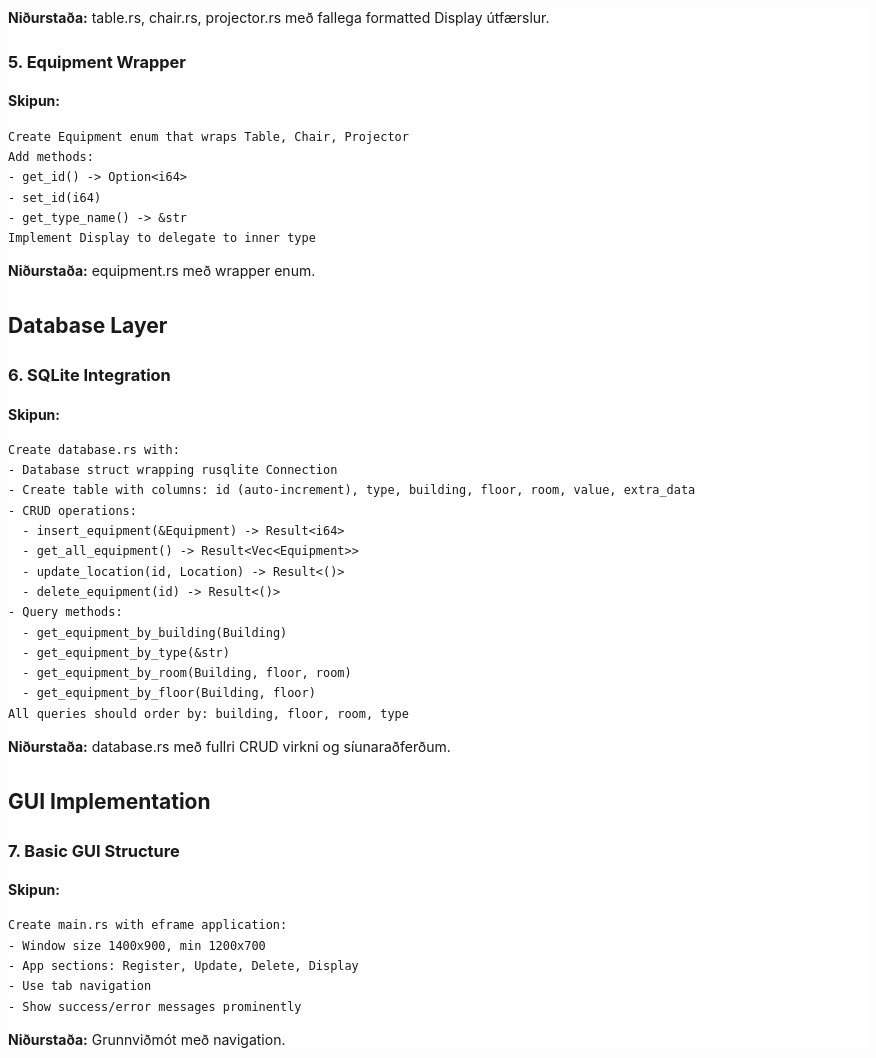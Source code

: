 
**Niðurstaða:** table.rs, chair.rs, projector.rs með fallega formatted Display útfærslur.

### 5. Equipment Wrapper
**Skipun:**
```
Create Equipment enum that wraps Table, Chair, Projector
Add methods:
- get_id() -> Option<i64>
- set_id(i64)
- get_type_name() -> &str
Implement Display to delegate to inner type
```

**Niðurstaða:** equipment.rs með wrapper enum.

## Database Layer

### 6. SQLite Integration
**Skipun:**
```
Create database.rs with:
- Database struct wrapping rusqlite Connection
- Create table with columns: id (auto-increment), type, building, floor, room, value, extra_data
- CRUD operations:
  - insert_equipment(&Equipment) -> Result<i64>
  - get_all_equipment() -> Result<Vec<Equipment>>
  - update_location(id, Location) -> Result<()>
  - delete_equipment(id) -> Result<()>
- Query methods:
  - get_equipment_by_building(Building)
  - get_equipment_by_type(&str)
  - get_equipment_by_room(Building, floor, room)
  - get_equipment_by_floor(Building, floor)
All queries should order by: building, floor, room, type
```

**Niðurstaða:** database.rs með fullri CRUD virkni og síunaraðferðum.

## GUI Implementation

### 7. Basic GUI Structure
**Skipun:**
```
Create main.rs with eframe application:
- Window size 1400x900, min 1200x700
- App sections: Register, Update, Delete, Display
- Use tab navigation
- Show success/error messages prominently
```

**Niðurstaða:** Grunnviðmót með navigation.
